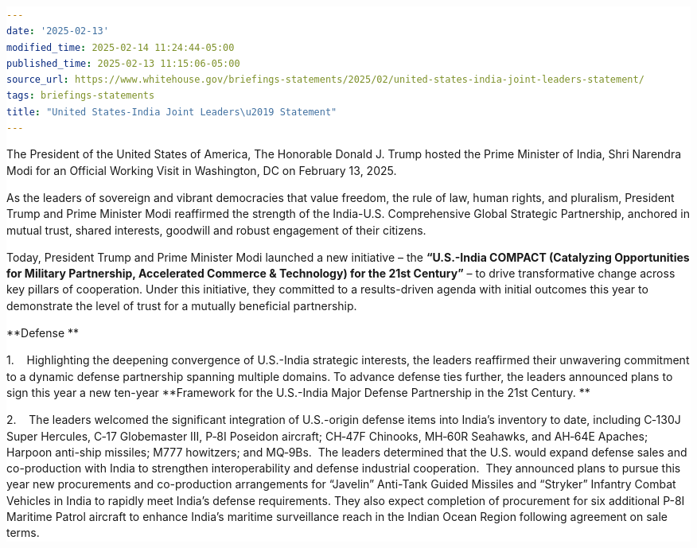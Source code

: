 ```yaml
---
date: '2025-02-13'
modified_time: 2025-02-14 11:24:44-05:00
published_time: 2025-02-13 11:15:06-05:00
source_url: https://www.whitehouse.gov/briefings-statements/2025/02/united-states-india-joint-leaders-statement/
tags: briefings-statements
title: "United States-India Joint Leaders\u2019 Statement"
---
```

 
The President of the United States of America, The Honorable Donald J.
Trump hosted the Prime Minister of India, Shri Narendra Modi for an
Official Working Visit in Washington, DC on February 13, 2025.    
  
As the leaders of sovereign and vibrant democracies that value freedom,
the rule of law, human rights, and pluralism, President Trump and Prime
Minister Modi reaffirmed the strength of the India-U.S. Comprehensive
Global Strategic Partnership, anchored in mutual trust, shared
interests, goodwill and robust engagement of their citizens.   
  
Today, President Trump and Prime Minister Modi launched a new initiative
– the **“U.S.-India COMPACT (Catalyzing Opportunities for Military
Partnership, Accelerated Commerce & Technology) for the 21st Century”**
– to drive transformative change across key pillars of cooperation.
Under this initiative, they committed to a results-driven agenda with
initial outcomes this year to demonstrate the level of trust for a
mutually beneficial partnership.      
  
**Defense **  
  
1.    Highlighting the deepening convergence of U.S.-India strategic
interests, the leaders reaffirmed their unwavering commitment to a
dynamic defense partnership spanning multiple domains. To advance
defense ties further, the leaders announced plans to sign this year a
new ten-year **Framework for the U.S.-India Major Defense Partnership in
the 21st Century. **  
  
2.    The leaders welcomed the significant integration of U.S.-origin
defense items into India’s inventory to date, including C‑130J Super
Hercules, C‑17 Globemaster III, P‑8I Poseidon aircraft; CH‑47F Chinooks,
MH‑60R Seahawks, and AH‑64E Apaches; Harpoon anti-ship missiles; M777
howitzers; and MQ‑9Bs.  The leaders determined that the U.S. would
expand defense sales and co-production with India to strengthen
interoperability and defense industrial cooperation.  They announced
plans to pursue this year new procurements and co-production
arrangements for “Javelin” Anti-Tank Guided Missiles and “Stryker”
Infantry Combat Vehicles in India to rapidly meet India’s defense
requirements. They also expect completion of procurement for six
additional P-8I Maritime Patrol aircraft to enhance India’s maritime
surveillance reach in the Indian Ocean Region following agreement on
sale terms.   
  